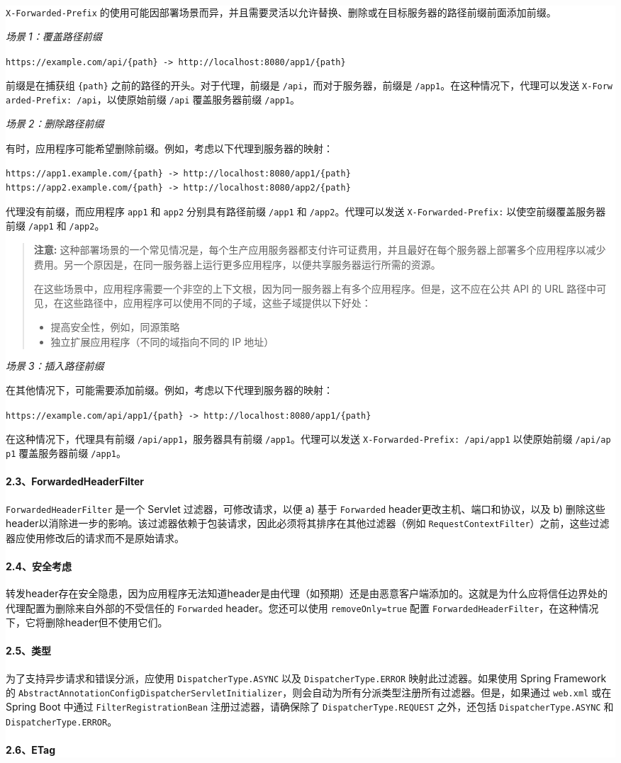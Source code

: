 `X-Forwarded-Prefix` 的使用可能因部署场景而异，并且需要灵活以允许替换、删除或在目标服务器的路径前缀前面添加前缀。

*场景 1：覆盖路径前缀*

```
https://example.com/api/{path} -> http://localhost:8080/app1/{path}
```

前缀是在捕获组 `{path}` 之前的路径的开头。对于代理，前缀是 `/api`，而对于服务器，前缀是 `/app1`。在这种情况下，代理可以发送 `X-Forwarded-Prefix: /api`，以使原始前缀 `/api` 覆盖服务器前缀 `/app1`。

*场景 2：删除路径前缀*

有时，应用程序可能希望删除前缀。例如，考虑以下代理到服务器的映射：

```
https://app1.example.com/{path} -> http://localhost:8080/app1/{path}
https://app2.example.com/{path} -> http://localhost:8080/app2/{path}
```

代理没有前缀，而应用程序 `app1` 和 `app2` 分别具有路径前缀 `/app1` 和 `/app2`。代理可以发送 `X-Forwarded-Prefix:` 以使空前缀覆盖服务器前缀 `/app1` 和 `/app2`。

> **注意:** 这种部署场景的一个常见情况是，每个生产应用服务器都支付许可证费用，并且最好在每个服务器上部署多个应用程序以减少费用。另一个原因是，在同一服务器上运行更多应用程序，以便共享服务器运行所需的资源。
>
> 在这些场景中，应用程序需要一个非空的上下文根，因为同一服务器上有多个应用程序。但是，这不应在公共 API 的 URL 路径中可见，在这些路径中，应用程序可以使用不同的子域，这些子域提供以下好处：
>
> - 提高安全性，例如，同源策略
> - 独立扩展应用程序（不同的域指向不同的 IP 地址）

*场景 3：插入路径前缀*

在其他情况下，可能需要添加前缀。例如，考虑以下代理到服务器的映射：

```
https://example.com/api/app1/{path} -> http://localhost:8080/app1/{path}
```

在这种情况下，代理具有前缀 `/api/app1`，服务器具有前缀 `/app1`。代理可以发送 `X-Forwarded-Prefix: /api/app1` 以使原始前缀 `/api/app1` 覆盖服务器前缀 `/app1`。

#### 2.3、ForwardedHeaderFilter

`ForwardedHeaderFilter` 是一个 Servlet 过滤器，可修改请求，以便 a) 基于 `Forwarded` header更改主机、端口和协议，以及 b) 删除这些header以消除进一步的影响。该过滤器依赖于包装请求，因此必须将其排序在其他过滤器（例如 `RequestContextFilter`）之前，这些过滤器应使用修改后的请求而不是原始请求。

#### 2.4、安全考虑

转发header存在安全隐患，因为应用程序无法知道header是由代理（如预期）还是由恶意客户端添加的。这就是为什么应将信任边界处的代理配置为删除来自外部的不受信任的 `Forwarded` header。您还可以使用 `removeOnly=true` 配置 `ForwardedHeaderFilter`，在这种情况下，它将删除header但不使用它们。

#### 2.5、类型

为了支持异步请求和错误分派，应使用 `DispatcherType.ASYNC` 以及 `DispatcherType.ERROR` 映射此过滤器。如果使用 Spring Framework 的 `AbstractAnnotationConfigDispatcherServletInitializer`，则会自动为所有分派类型注册所有过滤器。但是，如果通过 `web.xml` 或在 Spring Boot 中通过 `FilterRegistrationBean` 注册过滤器，请确保除了 `DispatcherType.REQUEST` 之外，还包括 `DispatcherType.ASYNC` 和 `DispatcherType.ERROR`。

#### 2.6、ETag
